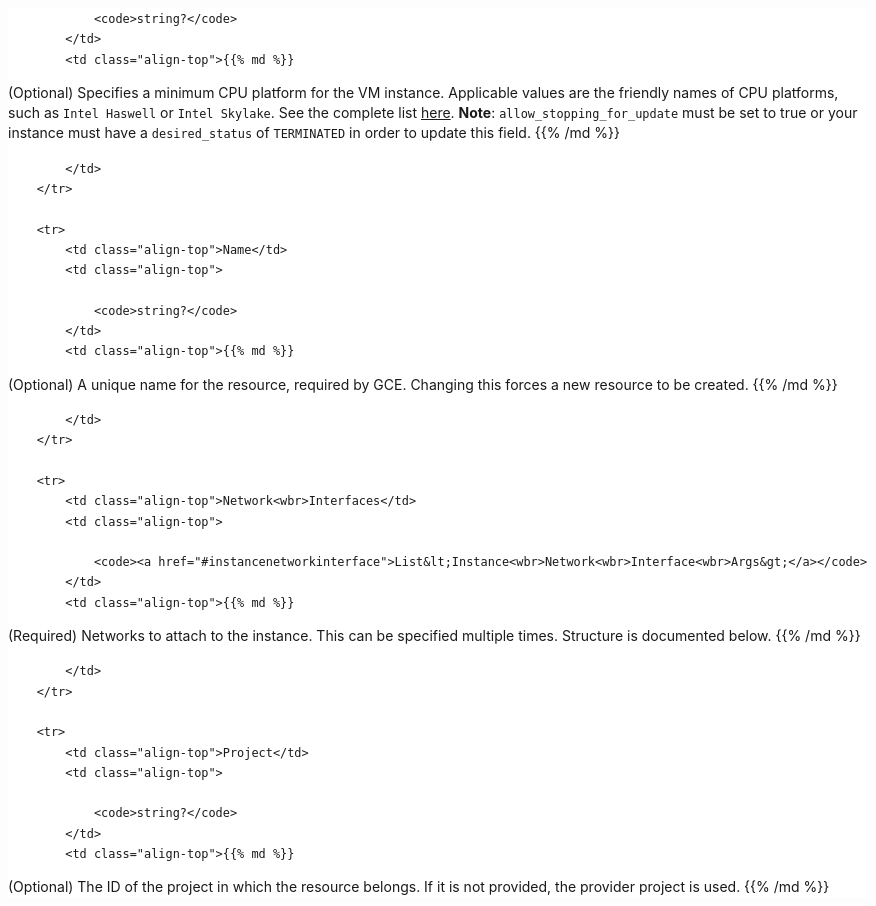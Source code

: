                 <code>string?</code>
            </td>
            <td class="align-top">{{% md %}} 
 (Optional)
Specifies a minimum CPU platform for the VM instance. Applicable values are the friendly names of CPU platforms, such as
`Intel Haswell` or `Intel Skylake`. See the complete list [here](https://cloud.google.com/compute/docs/instances/specify-min-cpu-platform).
**Note**: `allow_stopping_for_update` must be set to true or your instance must have a `desired_status` of `TERMINATED` in order to update this field.
 {{% /md %}}

            
            </td>
        </tr>
    
        <tr>
            <td class="align-top">Name</td>
            <td class="align-top">
                
                <code>string?</code>
            </td>
            <td class="align-top">{{% md %}} 
 (Optional)
A unique name for the resource, required by GCE.
Changing this forces a new resource to be created.
 {{% /md %}}

            
            </td>
        </tr>
    
        <tr>
            <td class="align-top">Network<wbr>Interfaces</td>
            <td class="align-top">
                
                <code><a href="#instancenetworkinterface">List&lt;Instance<wbr>Network<wbr>Interface<wbr>Args&gt;</a></code>
            </td>
            <td class="align-top">{{% md %}} 
 (Required)
Networks to attach to the instance. This can
be specified multiple times. Structure is documented below.
 {{% /md %}}

            
            </td>
        </tr>
    
        <tr>
            <td class="align-top">Project</td>
            <td class="align-top">
                
                <code>string?</code>
            </td>
            <td class="align-top">{{% md %}} 
 (Optional)
The ID of the project in which the resource belongs. If it
is not provided, the provider project is used.
 {{% /md %}}
